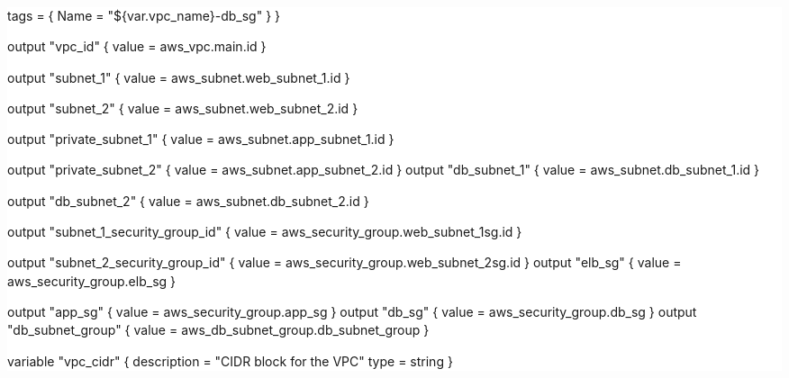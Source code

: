   
  tags = {
    Name = "${var.vpc_name}-db_sg"
  }
}

output "vpc_id" {
  value = aws_vpc.main.id
}

output "subnet_1" {
  value = aws_subnet.web_subnet_1.id
}

output "subnet_2" {
  value = aws_subnet.web_subnet_2.id
}

output "private_subnet_1" {
  value = aws_subnet.app_subnet_1.id
}

output "private_subnet_2" {
  value = aws_subnet.app_subnet_2.id
}
output "db_subnet_1" {
  value = aws_subnet.db_subnet_1.id
}

output "db_subnet_2" {
  value = aws_subnet.db_subnet_2.id
}


output "subnet_1_security_group_id" {
  value = aws_security_group.web_subnet_1sg.id
}

output "subnet_2_security_group_id" {
  value = aws_security_group.web_subnet_2sg.id
}
output "elb_sg" {
  value = aws_security_group.elb_sg
}

output "app_sg" {
  value = aws_security_group.app_sg
}
output "db_sg" {
  value = aws_security_group.db_sg
}
output "db_subnet_group" {
  value = aws_db_subnet_group.db_subnet_group
}

variable "vpc_cidr" {
  description = "CIDR block for the VPC"
  type        = string
}
